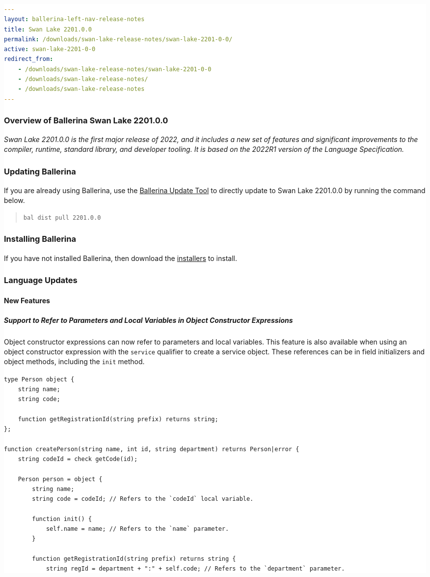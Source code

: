 ```yaml
---
layout: ballerina-left-nav-release-notes
title: Swan Lake 2201.0.0
permalink: /downloads/swan-lake-release-notes/swan-lake-2201-0-0/
active: swan-lake-2201-0-0
redirect_from: 
    - /downloads/swan-lake-release-notes/swan-lake-2201-0-0
    - /downloads/swan-lake-release-notes/
    - /downloads/swan-lake-release-notes
---
```


### Overview of Ballerina Swan Lake 2201.0.0

<em>Swan Lake 2201.0.0 is the first major release of 2022, and it includes a new set of features and significant improvements to the compiler, runtime, standard library, and developer tooling. It is based on the 2022R1 version of the Language Specification.</em> 

### Updating Ballerina

If you are already using Ballerina, use the [Ballerina Update Tool](/learn/cli-documentation/update-tool/#using-the-update-tool) to directly update to Swan Lake 2201.0.0 by running the command below.

> `bal dist pull 2201.0.0`

### Installing Ballerina

If you have not installed Ballerina, then download the [installers](/downloads/#swanlake) to install.

### Language Updates

#### New Features

##### Support to Refer to Parameters and Local Variables in Object Constructor Expressions

Object constructor expressions can now refer to parameters and local variables. This feature is also available when using an object constructor expression with the `service` qualifier to create a service object. These references can be in field initializers and object methods, including the `init` method.

```ballerina
type Person object {
    string name;
    string code;

    function getRegistrationId(string prefix) returns string;
};

function createPerson(string name, int id, string department) returns Person|error {
    string codeId = check getCode(id);

    Person person = object {
        string name;
        string code = codeId; // Refers to the `codeId` local variable.

        function init() {
            self.name = name; // Refers to the `name` parameter.
        }

        function getRegistrationId(string prefix) returns string {
            string regId = department + ":" + self.code; // Refers to the `department` parameter.

```